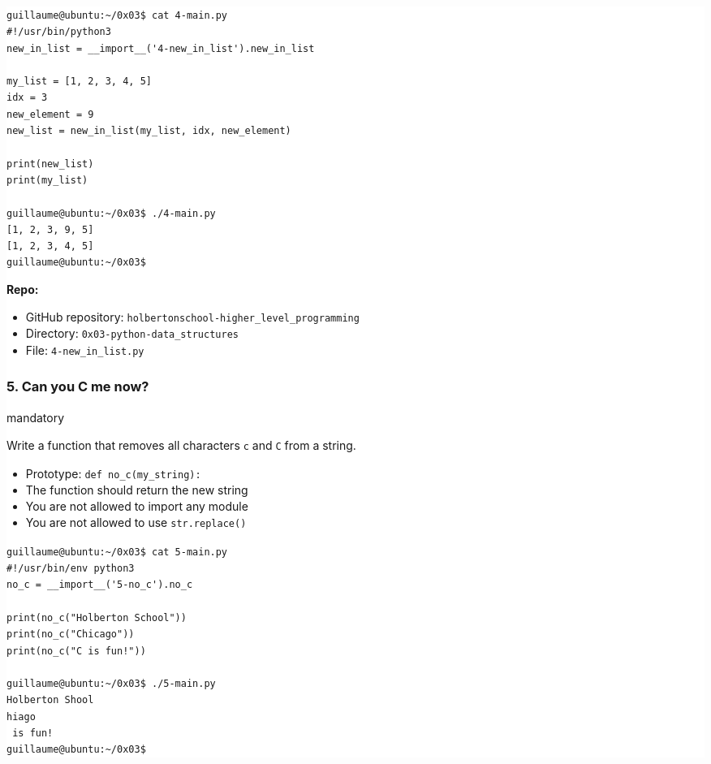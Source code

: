 ```
guillaume@ubuntu:~/0x03$ cat 4-main.py
#!/usr/bin/python3
new_in_list = __import__('4-new_in_list').new_in_list

my_list = [1, 2, 3, 4, 5]
idx = 3
new_element = 9
new_list = new_in_list(my_list, idx, new_element)

print(new_list)
print(my_list)

guillaume@ubuntu:~/0x03$ ./4-main.py
[1, 2, 3, 9, 5]
[1, 2, 3, 4, 5]
guillaume@ubuntu:~/0x03$ 

```

**Repo:**

-   GitHub repository:  `holbertonschool-higher_level_programming`
-   Directory:  `0x03-python-data_structures`
-   File:  `4-new_in_list.py`


### 5. Can you C me now?

mandatory

Write a function that removes all characters  `c`  and  `C`  from a string.

-   Prototype:  `def no_c(my_string):`
-   The function should return the new string
-   You are not allowed to import any module
-   You are not allowed to use  `str.replace()`

```
guillaume@ubuntu:~/0x03$ cat 5-main.py
#!/usr/bin/env python3
no_c = __import__('5-no_c').no_c

print(no_c("Holberton School"))
print(no_c("Chicago"))
print(no_c("C is fun!"))

guillaume@ubuntu:~/0x03$ ./5-main.py
Holberton Shool
hiago
 is fun!
guillaume@ubuntu:~/0x03$ 

```
